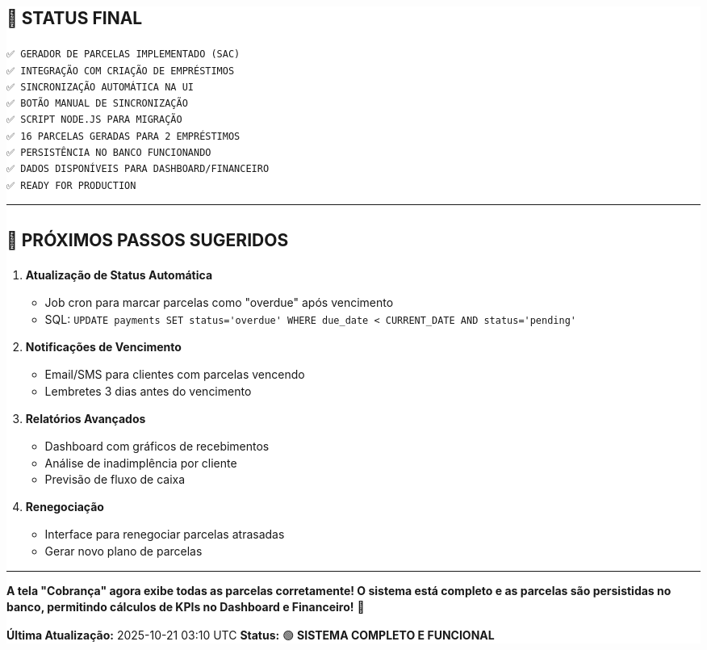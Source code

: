 
## 🎉 STATUS FINAL

```
✅ GERADOR DE PARCELAS IMPLEMENTADO (SAC)
✅ INTEGRAÇÃO COM CRIAÇÃO DE EMPRÉSTIMOS
✅ SINCRONIZAÇÃO AUTOMÁTICA NA UI
✅ BOTÃO MANUAL DE SINCRONIZAÇÃO
✅ SCRIPT NODE.JS PARA MIGRAÇÃO
✅ 16 PARCELAS GERADAS PARA 2 EMPRÉSTIMOS
✅ PERSISTÊNCIA NO BANCO FUNCIONANDO
✅ DADOS DISPONÍVEIS PARA DASHBOARD/FINANCEIRO
✅ READY FOR PRODUCTION
```

---

## 📝 PRÓXIMOS PASSOS SUGERIDOS

1. **Atualização de Status Automática**
   - Job cron para marcar parcelas como "overdue" após vencimento
   - SQL: `UPDATE payments SET status='overdue' WHERE due_date < CURRENT_DATE AND status='pending'`

2. **Notificações de Vencimento**
   - Email/SMS para clientes com parcelas vencendo
   - Lembretes 3 dias antes do vencimento

3. **Relatórios Avançados**
   - Dashboard com gráficos de recebimentos
   - Análise de inadimplência por cliente
   - Previsão de fluxo de caixa

4. **Renegociação**
   - Interface para renegociar parcelas atrasadas
   - Gerar novo plano de parcelas

---

**A tela "Cobrança" agora exibe todas as parcelas corretamente! O sistema está completo e as parcelas são persistidas no banco, permitindo cálculos de KPIs no Dashboard e Financeiro!** 🚀

**Última Atualização:** 2025-10-21 03:10 UTC
**Status:** 🟢 **SISTEMA COMPLETO E FUNCIONAL**
